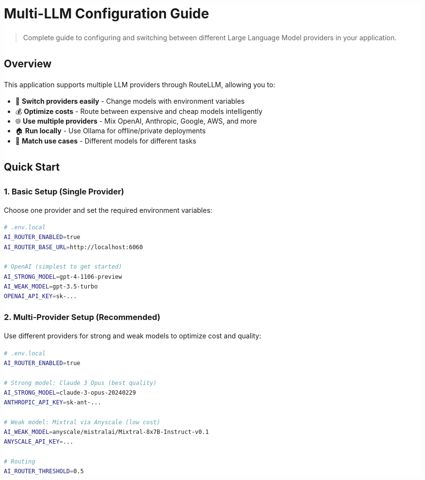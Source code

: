 # Multi-LLM Configuration Guide

> Complete guide to configuring and switching between different Large Language Model providers in your application.

## Overview

This application supports multiple LLM providers through RouteLLM, allowing you to:

- 🔄 **Switch providers easily** - Change models with environment variables
- 💰 **Optimize costs** - Route between expensive and cheap models intelligently
- 🌐 **Use multiple providers** - Mix OpenAI, Anthropic, Google, AWS, and more
- 🏠 **Run locally** - Use Ollama for offline/private deployments
- 🎯 **Match use cases** - Different models for different tasks

## Quick Start

### 1. Basic Setup (Single Provider)

Choose one provider and set the required environment variables:

```bash
# .env.local
AI_ROUTER_ENABLED=true
AI_ROUTER_BASE_URL=http://localhost:6060

# OpenAI (simplest to get started)
AI_STRONG_MODEL=gpt-4-1106-preview
AI_WEAK_MODEL=gpt-3.5-turbo
OPENAI_API_KEY=sk-...
```

### 2. Multi-Provider Setup (Recommended)

Use different providers for strong and weak models to optimize cost and quality:

```bash
# .env.local
AI_ROUTER_ENABLED=true

# Strong model: Claude 3 Opus (best quality)
AI_STRONG_MODEL=claude-3-opus-20240229
ANTHROPIC_API_KEY=sk-ant-...

# Weak model: Mixtral via Anyscale (low cost)
AI_WEAK_MODEL=anyscale/mistralai/Mixtral-8x7B-Instruct-v0.1
ANYSCALE_API_KEY=...

# Routing
AI_ROUTER_THRESHOLD=0.5
```
